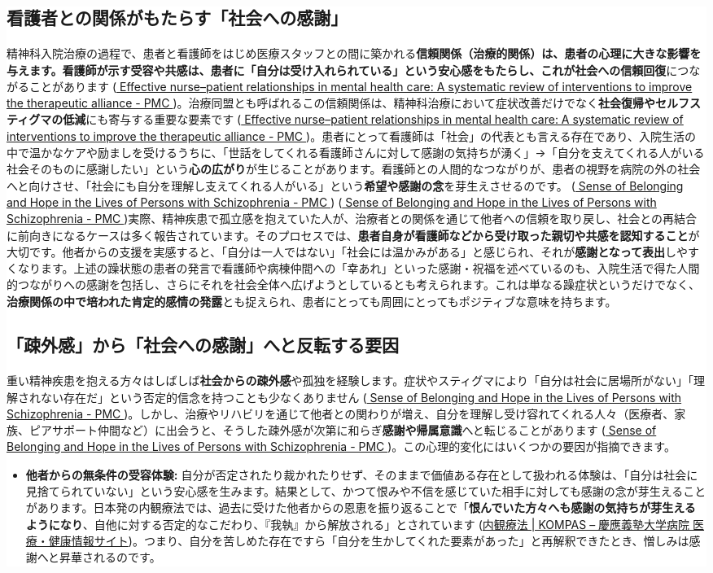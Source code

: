 ## 看護者との関係がもたらす「社会への感謝」
精神科入院治療の過程で、患者と看護師をはじめ医療スタッフとの間に築かれる**信頼関係（治療的関係）**は、患者の心理に大きな影響を与えます。看護師が示す受容や共感は、患者に「自分は受け入れられている」という安心感をもたらし、これが**社会への信頼回復**につながることがあります ([
            Effective nurse–patient relationships in mental health care: A systematic review of interventions to improve the therapeutic alliance - PMC
        ](https://pmc.ncbi.nlm.nih.gov/articles/PMC7026691/#:~:text=Therapeutic%20alliance%20is%20a%20core,to%20foster%20more%20positive%20relationships))。治療同盟とも呼ばれるこの信頼関係は、精神科治療において症状改善だけでなく**社会復帰やセルフスティグマの低減**にも寄与する重要な要素です ([
            Effective nurse–patient relationships in mental health care: A systematic review of interventions to improve the therapeutic alliance - PMC
        ](https://pmc.ncbi.nlm.nih.gov/articles/PMC7026691/#:~:text=Therapeutic%20alliance%20is%20a%20core,to%20foster%20more%20positive%20relationships))。患者にとって看護師は「社会」の代表とも言える存在であり、入院生活の中で温かなケアや励ましを受けるうちに、「世話をしてくれる看護師さんに対して感謝の気持ちが湧く」→「自分を支えてくれる人がいる社会そのものに感謝したい」という**心の広がり**が生じることがあります。看護師との人間的なつながりが、患者の視野を病院の外の社会へと向けさせ、「社会にも自分を理解し支えてくれる人がいる」という**希望や感謝の念**を芽生えさせるのです。 ([
            Sense of Belonging and Hope in the Lives of Persons with Schizophrenia - PMC
        ](https://pmc.ncbi.nlm.nih.gov/articles/PMC4799831/#:~:text=accepted%20for%20being%20one%E2%80%99s%20self,finding%20ways%20to%20connect%20with)) ([
            Sense of Belonging and Hope in the Lives of Persons with Schizophrenia - PMC
        ](https://pmc.ncbi.nlm.nih.gov/articles/PMC4799831/#:~:text=experience,participants%20were%20able%20to%20be))実際、精神疾患で孤立感を抱えていた人が、治療者との関係を通じて他者への信頼を取り戻し、社会との再結合に前向きになるケースは多く報告されています。そのプロセスでは、**患者自身が看護師などから受け取った親切や共感を認知すること**が大切です。他者からの支援を実感すると、「自分は一人ではない」「社会には温かみがある」と感じられ、それが**感謝となって表出**しやすくなります。上述の躁状態の患者の発言で看護師や病棟仲間への「幸あれ」といった感謝・祝福を述べているのも、入院生活で得た人間的つながりへの感謝を包括し、さらにそれを社会全体へ広げようとしているとも考えられます。これは単なる躁症状というだけでなく、**治療関係の中で培われた肯定的感情の発露**とも捉えられ、患者にとっても周囲にとってもポジティブな意味を持ちます。

## 「疎外感」から「社会への感謝」へと反転する要因
重い精神疾患を抱える方々はしばしば**社会からの疎外感**や孤独を経験します。症状やスティグマにより「自分は社会に居場所がない」「理解されない存在だ」という否定的信念を持つことも少なくありません ([
            Sense of Belonging and Hope in the Lives of Persons with Schizophrenia - PMC
        ](https://pmc.ncbi.nlm.nih.gov/articles/PMC4799831/#:~:text=accepted%20for%20being%20one%E2%80%99s%20self,finding%20ways%20to%20connect%20with))。しかし、治療やリハビリを通じて他者との関わりが増え、自分を理解し受け容れてくれる人々（医療者、家族、ピアサポート仲間など）に出会うと、そうした疎外感が次第に和らぎ**感謝や帰属意識**へと転じることがあります ([
            Sense of Belonging and Hope in the Lives of Persons with Schizophrenia - PMC
        ](https://pmc.ncbi.nlm.nih.gov/articles/PMC4799831/#:~:text=experience,participants%20were%20able%20to%20be))。この心理的変化にはいくつかの要因が指摘できます。

- **他者からの無条件の受容体験:** 自分が否定されたり裁かれたりせず、そのままで価値ある存在として扱われる体験は、「自分は社会に見捨てられていない」という安心感を生みます。結果として、かつて恨みや不信を感じていた相手に対しても感謝の念が芽生えることがあります。日本発の内観療法では、過去に受けた他者からの恩恵を振り返ることで「**恨んでいた方々へも感謝の気持ちが芽生えるようになり**、自他に対する否定的なこだわり、『我執』から解放される」とされています ([内観療法  |  KOMPAS – 慶應義塾大学病院 医療・健康情報サイト](https://kompas.hosp.keio.ac.jp/contents/000830.html#:~:text=%E3%80%8C%E5%86%85%E8%A6%B3%E3%80%8D%E3%81%8C%E6%B7%B1%E3%81%BE%E3%82%8B%E3%81%AB%E3%81%A4%E3%82%8C%E3%80%81%E9%81%8E%E5%8E%BB%E3%81%AE%E3%81%82%E3%82%89%E3%82%86%E3%82%8B%E4%BD%93%E9%A8%93%E3%82%92%E3%80%8C%E7%B4%A0%E7%9B%B4%E3%80%8D%E3%81%AB%E5%8F%97%E5%AE%B9%E3%81%97%E3%80%81%E8%87%AA%E5%B7%B1%E3%81%AE%E4%BE%A1%E5%80%A4%E3%82%92%E8%A6%9A%E3%81%88%E3%80%81%E7%94%9F%E3%81%8D%E3%82%8B%E5%96%9C%E3%81%B3%E3%82%92%E8%A6%9A%E3%81%88%E3%82%8B%E3%82%88%E3%81%86%E3%81%AB%E3%81%AA%E3%82%8A%E3%81%BE%E3%81%99%E3%80%82%E3%81%95%E3%82%89%E3%81%AB%E3%80%81%E6%81%A8%E3%82%93%E3%81%A7%E3%81%84%E3%81%9F%E6%96%B9%E3%80%85%E3%81%B8%E3%82%82%E6%84%9F%E8%AC%9D%E3%81%AE%E6%B0%97%E6%8C%81%E3%81%8C%E8%8A%BD%E7%94%9F%E3%81%88%E3%82%8B%20%E3%82%88%E3%81%86%E3%81%AB%E3%81%AA%E3%82%8A%E3%80%81%E8%87%AA%E4%BB%96%E3%81%AB%E5%AF%BE%E3%81%99%E3%82%8B%E5%90%A6%E5%AE%9A%E7%9A%84%E3%81%AA%E3%81%93%E3%81%A0%E3%82%8F%E3%82%8A%E3%80%81%E3%80%8C%E6%88%91%E5%9F%B7%E3%80%8D%E3%81%8B%E3%82%89%E8%A7%A3%E6%94%BE%E3%81%95%E3%82%8C%E3%82%8B%E3%82%88%E3%81%86%E3%81%AB%E3%81%AA%E3%82%8A%E3%81%BE%E3%81%99%E3%80%82))。つまり、自分を苦しめた存在ですら「自分を生かしてくれた要素があった」と再解釈できたとき、憎しみは感謝へと昇華されるのです。
